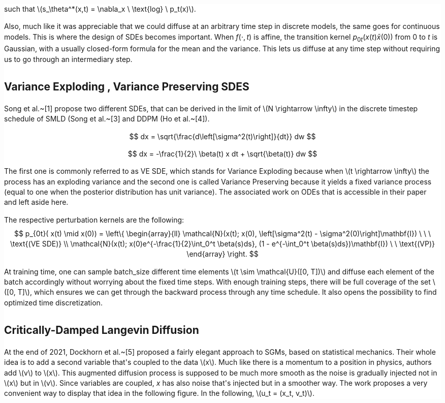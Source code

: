 such that \\(s_\theta^*(x,t) = \nabla_x \ \text{log} \ p_t(x)\\).

Also, much like it was appreciable that we could diffuse at an arbitrary time step in discrete models, the same goes for continuous models. This is where the design of SDEs becomes important. When $f(\cdot, t)$ is affine, the transition kernel $p_{0t}(x(t) \bar x(0))$ from $0$ to $t$ is Gaussian, with a usually closed-form formula for the mean and the variance. This lets us diffuse at any time step without requiring us to go through an intermediary step. 

## Variance Exploding , Variance Preserving SDES

Song et al.~[1] propose two different SDEs, that can be derived in the limit of \\(N \rightarrow \infty\\)
in the discrete timestep schedule of SMLD (Song et al.~[3] and DDPM (Ho et al.~[4]).

$$
    dx = \sqrt{\frac{d\left[\sigma^2(t)\right]}{dt}} dw
$$

$$
    dx = -\frac{1}{2}\ \beta(t) x dt + \sqrt{\beta(t)} dw
$$

The first one is commonly referred to as VE SDE, which stands for Variance Exploding because when \\(t \rightarrow \infty\\) the process has an exploding variance and the second one is called Variance Preserving because it yields a fixed variance process (equal to one when the posterior distribution has unit variance). The associated work on ODEs that is accessible in their paper and left aside here. 

The respective perturbation kernels are the following:
$$
    p_{0t}( x(t) \mid x(0)) = \left\{
    \begin{array}{ll}
        \mathcal{N}(x(t); x(0), \left[\sigma^2(t) - \sigma^2(0)\right]\mathbf{I}) \ \ \ \text{(VE SDE)} \\
        \mathcal{N}(x(t); x(0)e^{-\frac{1}{2}\int_0^t \beta(s)ds}, (1 - e^{-\int_0^t \beta(s)ds})\mathbf{I}) \ \ \text{(VP)}
    \end{array}
\right.
$$

At training time, one can sample batch_size different time elements \\(t \sim \mathcal{U}([0, T])\\) and diffuse each element of the batch accordingly without worrying about the fixed time steps. With enough training steps, there will be full coverage of the set \\([0, T]\\), which ensures we can get through the backward process through any time schedule. It also opens the possibility to find optimized time discretization. 

## Critically-Damped Langevin Diffusion

At the end of 2021, Dockhorn et al.~[5] proposed a fairly elegant approach to SGMs, based on statistical mechanics. Their whole idea is to add a second variable that's coupled to the data \\(x\\). Much like there is a momentum to a position in physics, authors add \\(v\\) to \\(x\\). This augmented diffusion process is supposed to be much more smooth as the noise is gradually injected not in \\(x\\) but in \\(v\\). Since variables are coupled, $x$ has also noise that's injected but in a smoother way. The work proposes a very convenient way to display that idea in the following figure. In the following, \\(u_t = (x_t, v_t)\\).
